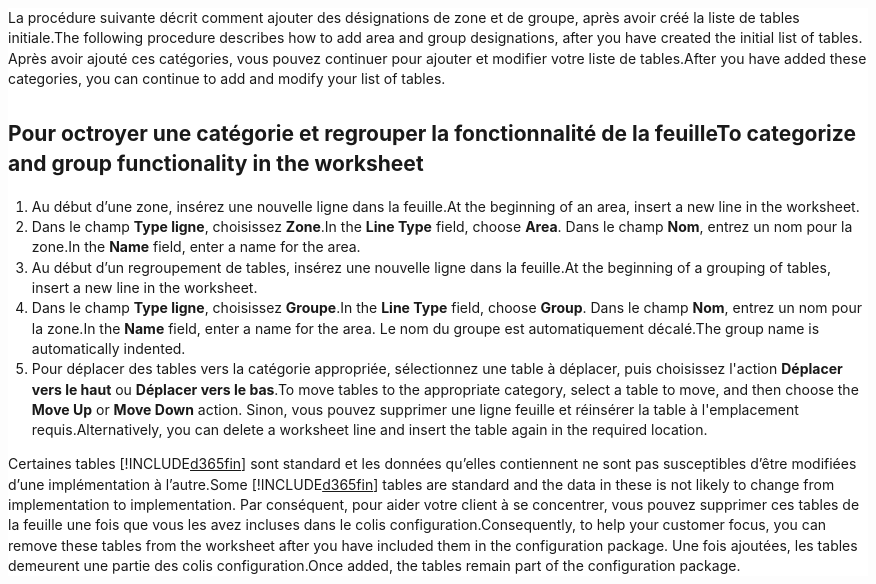 
<span data-ttu-id="6d3ca-188">La procédure suivante décrit comment ajouter des désignations de zone et de groupe, après avoir créé la liste de tables initiale.</span><span class="sxs-lookup"><span data-stu-id="6d3ca-188">The following procedure describes how to add area and group designations, after you have created the initial list of tables.</span></span> <span data-ttu-id="6d3ca-189">Après avoir ajouté ces catégories, vous pouvez continuer pour ajouter et modifier votre liste de tables.</span><span class="sxs-lookup"><span data-stu-id="6d3ca-189">After you have added these categories, you can continue to add and modify your list of tables.</span></span>  

## <a name="to-categorize-and-group-functionality-in-the-worksheet"></a><span data-ttu-id="6d3ca-190">Pour octroyer une catégorie et regrouper la fonctionnalité de la feuille</span><span class="sxs-lookup"><span data-stu-id="6d3ca-190">To categorize and group functionality in the worksheet</span></span>  
1. <span data-ttu-id="6d3ca-191">Au début d’une zone, insérez une nouvelle ligne dans la feuille.</span><span class="sxs-lookup"><span data-stu-id="6d3ca-191">At the beginning of an area, insert a new line in the worksheet.</span></span>  
2. <span data-ttu-id="6d3ca-192">Dans le champ **Type ligne**, choisissez **Zone**.</span><span class="sxs-lookup"><span data-stu-id="6d3ca-192">In the **Line Type** field, choose **Area**.</span></span> <span data-ttu-id="6d3ca-193">Dans le champ **Nom**, entrez un nom pour la zone.</span><span class="sxs-lookup"><span data-stu-id="6d3ca-193">In the **Name** field, enter a name for the area.</span></span>  
3. <span data-ttu-id="6d3ca-194">Au début d’un regroupement de tables, insérez une nouvelle ligne dans la feuille.</span><span class="sxs-lookup"><span data-stu-id="6d3ca-194">At the beginning of a grouping of tables, insert a new line in the worksheet.</span></span>  
4. <span data-ttu-id="6d3ca-195">Dans le champ **Type ligne**, choisissez **Groupe**.</span><span class="sxs-lookup"><span data-stu-id="6d3ca-195">In the **Line Type** field, choose **Group**.</span></span> <span data-ttu-id="6d3ca-196">Dans le champ **Nom**, entrez un nom pour la zone.</span><span class="sxs-lookup"><span data-stu-id="6d3ca-196">In the **Name** field, enter a name for the area.</span></span> <span data-ttu-id="6d3ca-197">Le nom du groupe est automatiquement décalé.</span><span class="sxs-lookup"><span data-stu-id="6d3ca-197">The group name is automatically indented.</span></span>  
5. <span data-ttu-id="6d3ca-198">Pour déplacer des tables vers la catégorie appropriée, sélectionnez une table à déplacer, puis choisissez l'action **Déplacer vers le haut** ou **Déplacer vers le bas**.</span><span class="sxs-lookup"><span data-stu-id="6d3ca-198">To move tables to the appropriate category, select a table to move, and then choose the **Move Up** or **Move Down** action.</span></span> <span data-ttu-id="6d3ca-199">Sinon, vous pouvez supprimer une ligne feuille et réinsérer la table à l'emplacement requis.</span><span class="sxs-lookup"><span data-stu-id="6d3ca-199">Alternatively, you can delete a worksheet line and insert the table again in the required location.</span></span>  

<span data-ttu-id="6d3ca-200">Certaines tables [!INCLUDE[d365fin](includes/d365fin_md.md)] sont standard et les données qu’elles contiennent ne sont pas susceptibles d’être modifiées d’une implémentation à l’autre.</span><span class="sxs-lookup"><span data-stu-id="6d3ca-200">Some [!INCLUDE[d365fin](includes/d365fin_md.md)] tables are standard and the data in these is not likely to change from implementation to implementation.</span></span> <span data-ttu-id="6d3ca-201">Par conséquent, pour aider votre client à se concentrer, vous pouvez supprimer ces tables de la feuille une fois que vous les avez incluses dans le colis configuration.</span><span class="sxs-lookup"><span data-stu-id="6d3ca-201">Consequently, to help your customer focus, you can remove these tables from the worksheet after you have included them in the configuration package.</span></span> <span data-ttu-id="6d3ca-202">Une fois ajoutées, les tables demeurent une partie des colis configuration.</span><span class="sxs-lookup"><span data-stu-id="6d3ca-202">Once added, the tables remain part of the configuration package.</span></span>  
